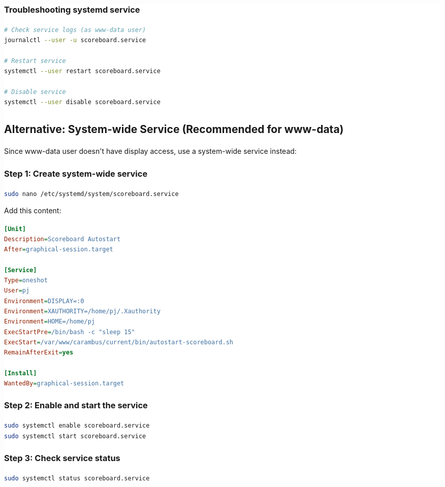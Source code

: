### Troubleshooting systemd service
```bash
# Check service logs (as www-data user)
journalctl --user -u scoreboard.service

# Restart service
systemctl --user restart scoreboard.service

# Disable service
systemctl --user disable scoreboard.service
```

## Alternative: System-wide Service (Recommended for www-data)

Since www-data user doesn't have display access, use a system-wide service instead:

### Step 1: Create system-wide service
```bash
sudo nano /etc/systemd/system/scoreboard.service
```

Add this content:
```ini
[Unit]
Description=Scoreboard Autostart
After=graphical-session.target

[Service]
Type=oneshot
User=pj
Environment=DISPLAY=:0
Environment=XAUTHORITY=/home/pj/.Xauthority
Environment=HOME=/home/pj
ExecStartPre=/bin/bash -c "sleep 15"
ExecStart=/var/www/carambus/current/bin/autostart-scoreboard.sh
RemainAfterExit=yes

[Install]
WantedBy=graphical-session.target
```

### Step 2: Enable and start the service
```bash
sudo systemctl enable scoreboard.service
sudo systemctl start scoreboard.service
```

### Step 3: Check service status
```bash
sudo systemctl status scoreboard.service
```
